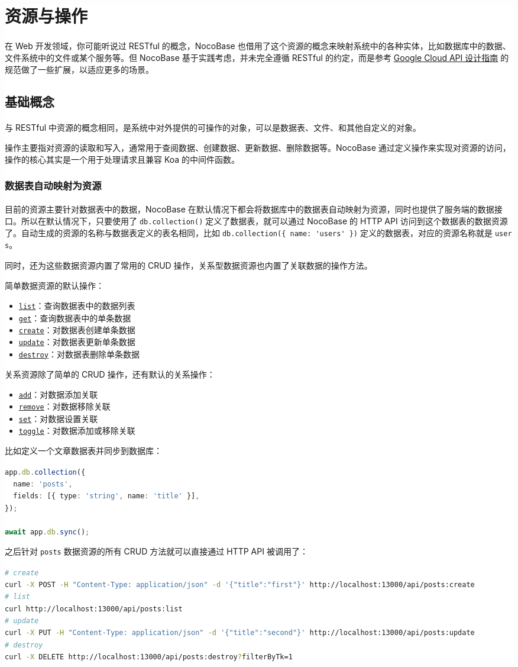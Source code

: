 # 资源与操作

在 Web 开发领域，你可能听说过 RESTful 的概念，NocoBase 也借用了这个资源的概念来映射系统中的各种实体，比如数据库中的数据、文件系统中的文件或某个服务等。但 NocoBase 基于实践考虑，并未完全遵循 RESTful 的约定，而是参考 [Google Cloud API 设计指南](https://cloud.google.com/apis/design) 的规范做了一些扩展，以适应更多的场景。

## 基础概念

与 RESTful 中资源的概念相同，是系统中对外提供的可操作的对象，可以是数据表、文件、和其他自定义的对象。

操作主要指对资源的读取和写入，通常用于查阅数据、创建数据、更新数据、删除数据等。NocoBase 通过定义操作来实现对资源的访问，操作的核心其实是一个用于处理请求且兼容 Koa 的中间件函数。

### 数据表自动映射为资源

目前的资源主要针对数据表中的数据，NocoBase 在默认情况下都会将数据库中的数据表自动映射为资源，同时也提供了服务端的数据接口。所以在默认情况下，只要使用了 `db.collection()` 定义了数据表，就可以通过 NocoBase 的 HTTP API 访问到这个数据表的数据资源了。自动生成的资源的名称与数据表定义的表名相同，比如 `db.collection({ name: 'users' })` 定义的数据表，对应的资源名称就是 `users`。

同时，还为这些数据资源内置了常用的 CRUD 操作，关系型数据资源也内置了关联数据的操作方法。

简单数据资源的默认操作：

- [`list`](/api/actions#list)：查询数据表中的数据列表
- [`get`](/api/actions#get)：查询数据表中的单条数据
- [`create`](/api/actions#create)：对数据表创建单条数据
- [`update`](/api/actions#update)：对数据表更新单条数据
- [`destroy`](/api/actions#destroy)：对数据表删除单条数据

关系资源除了简单的 CRUD 操作，还有默认的关系操作：

- [`add`](/api/actions#add)：对数据添加关联
- [`remove`](/api/actions#remove)：对数据移除关联
- [`set`](/api/actions#set)：对数据设置关联
- [`toggle`](/api/actions#toggle)：对数据添加或移除关联

比如定义一个文章数据表并同步到数据库：

```ts
app.db.collection({
  name: 'posts',
  fields: [{ type: 'string', name: 'title' }],
});

await app.db.sync();
```

之后针对 `posts` 数据资源的所有 CRUD 方法就可以直接通过 HTTP API 被调用了：

```bash
# create
curl -X POST -H "Content-Type: application/json" -d '{"title":"first"}' http://localhost:13000/api/posts:create
# list
curl http://localhost:13000/api/posts:list
# update
curl -X PUT -H "Content-Type: application/json" -d '{"title":"second"}' http://localhost:13000/api/posts:update
# destroy
curl -X DELETE http://localhost:13000/api/posts:destroy?filterByTk=1
```
